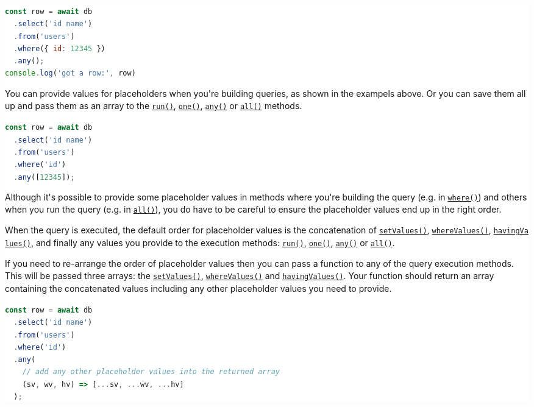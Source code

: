```js
const row = await db
  .select('id name')
  .from('users')
  .where({ id: 12345 })
  .any();
console.log('got a row:', row)
```

You can provide values for placeholders when you're building queries,
as shown in the exampels above.  Or you can save them all up and pass
them as an array to the
[`run()`](builder-methods#run-values-options),
[`one()`](builder-methods#one-values-options),
[`any()`](builder-methods#any-values-options) or
[`all()`](builder-methods#all-values-options) methods.

```js
const row = await db
  .select('id name')
  .from('users')
  .where('id')
  .any([12345]);
```

Although it's possible to provide some placeholder values in methods where
you're building the query (e.g. in [`where()`](builder-methods#where-criteria))
and others when you run the query (e.g. in
[`all()`](builder-methods#all-values-options)), you do have to be
careful to ensure the placeholder values end up in the right order.

When the query is executed, the default order for placeholder values is the
concatenation of
[`setValues()`](builder-methods#setvalues),
[`whereValues()`](builder-methods#wherevalues),
[`havingValues()`](builder-methods#havingvalues),
and finally any values you provide to the execution methods:
[`run()`](builder-methods#run-values-options),
[`one()`](builder-methods#one-values-options),
[`any()`](builder-methods#any-values-options) or
[`all()`](builder-methods#all-values-options).

If you need to re-arrange the order of placeholder values then you can
pass a function to any of the query execution methods.  This will be
passed three arrays: the
[`setValues()`](builder-methods#setvalues),
[`whereValues()`](builder-methods#wherevalues) and
[`havingValues()`](builder-methods#havingvalues).  Your
function should return an array containing the concatenated values
including any other placeholder values you need to provide.

```js
const row = await db
  .select('id name')
  .from('users')
  .where('id')
  .any(
    // add any other placeholder values into the returned array
    (sv, wv, hv) => [...sv, ...wv, ...hv]
  );
```
